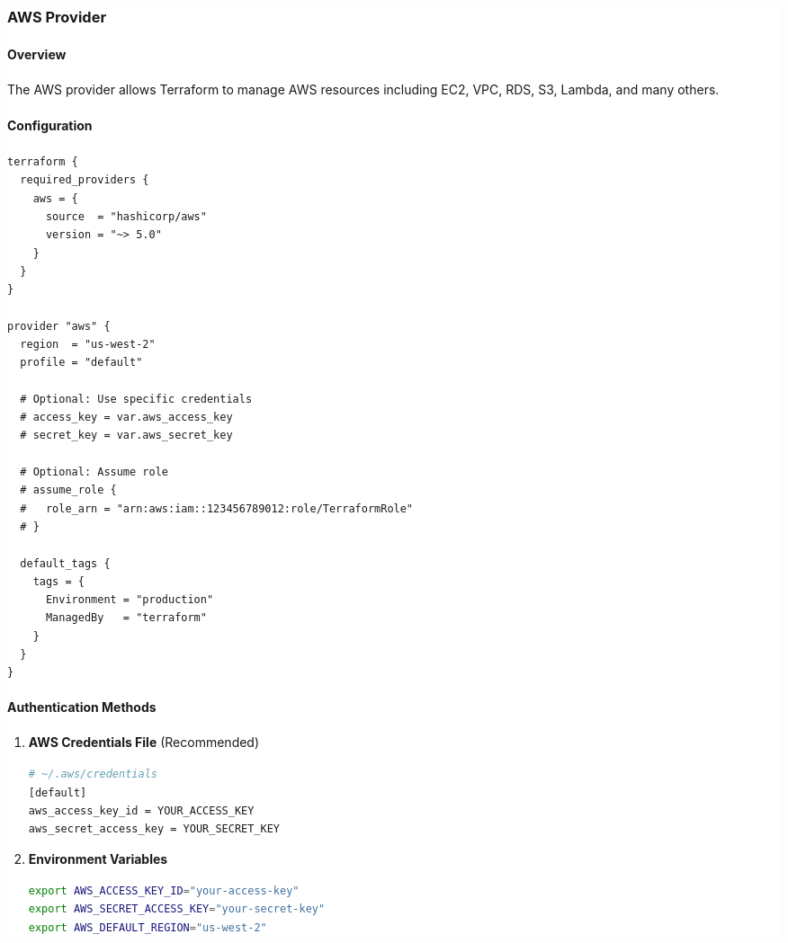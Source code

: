 
### AWS Provider

#### **Overview**
The AWS provider allows Terraform to manage AWS resources including EC2, VPC, RDS, S3, Lambda, and many others.

#### **Configuration**

```hcl
terraform {
  required_providers {
    aws = {
      source  = "hashicorp/aws"
      version = "~> 5.0"
    }
  }
}

provider "aws" {
  region  = "us-west-2"
  profile = "default"
  
  # Optional: Use specific credentials
  # access_key = var.aws_access_key
  # secret_key = var.aws_secret_key
  
  # Optional: Assume role
  # assume_role {
  #   role_arn = "arn:aws:iam::123456789012:role/TerraformRole"
  # }
  
  default_tags {
    tags = {
      Environment = "production"
      ManagedBy   = "terraform"
    }
  }
}
```

#### **Authentication Methods**

1. **AWS Credentials File** (Recommended)
   ```bash
   # ~/.aws/credentials
   [default]
   aws_access_key_id = YOUR_ACCESS_KEY
   aws_secret_access_key = YOUR_SECRET_KEY
   ```

2. **Environment Variables**
   ```bash
   export AWS_ACCESS_KEY_ID="your-access-key"
   export AWS_SECRET_ACCESS_KEY="your-secret-key"
   export AWS_DEFAULT_REGION="us-west-2"
   ```
